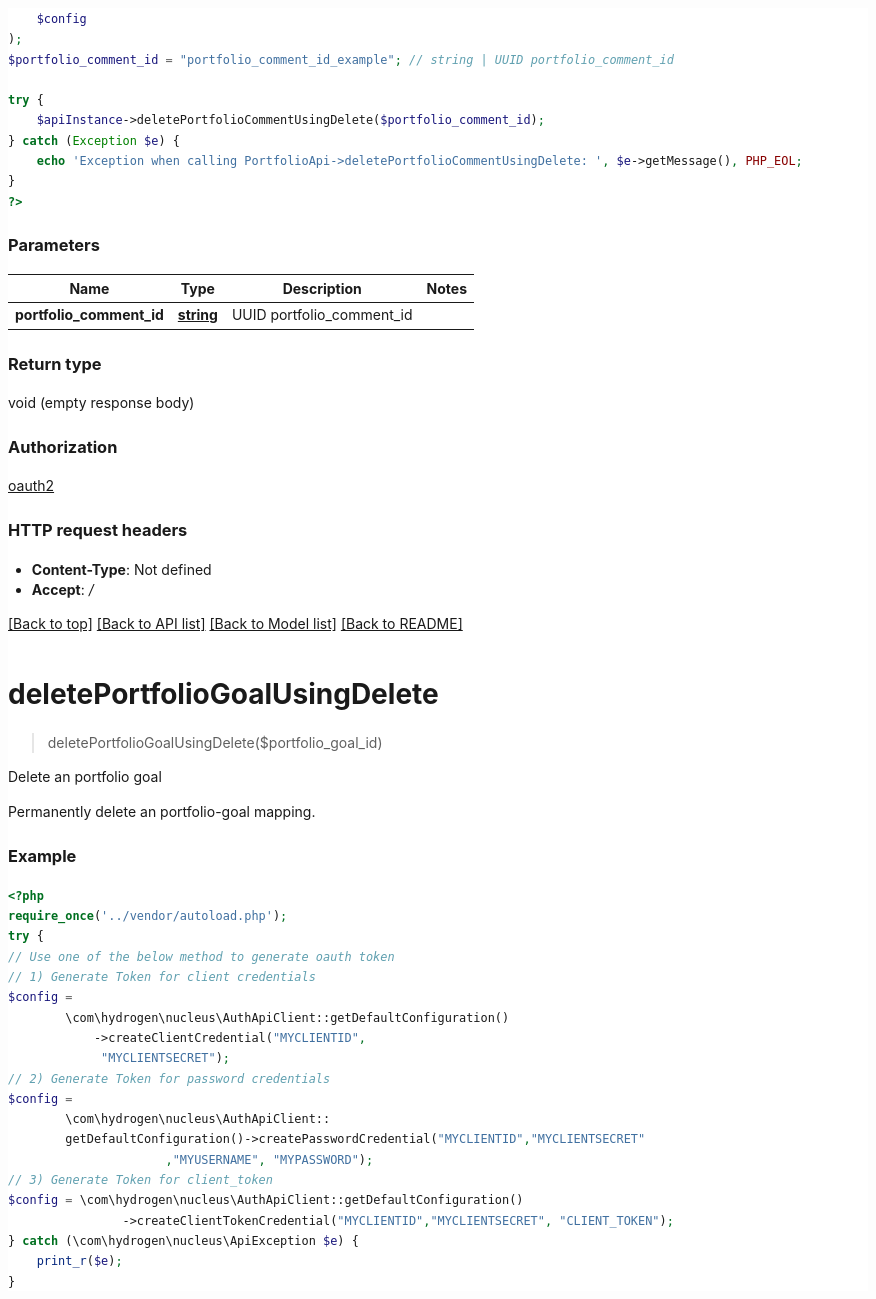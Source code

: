 ```php
    $config
);
$portfolio_comment_id = "portfolio_comment_id_example"; // string | UUID portfolio_comment_id

try {
    $apiInstance->deletePortfolioCommentUsingDelete($portfolio_comment_id);
} catch (Exception $e) {
    echo 'Exception when calling PortfolioApi->deletePortfolioCommentUsingDelete: ', $e->getMessage(), PHP_EOL;
}
?>
```

### Parameters

Name | Type | Description  | Notes
------------- | ------------- | ------------- | -------------
 **portfolio_comment_id** | [**string**](../Model/.md)| UUID portfolio_comment_id |

### Return type

void (empty response body)

### Authorization

[oauth2](../../README.md#oauth2)

### HTTP request headers

 - **Content-Type**: Not defined
 - **Accept**: */*

[[Back to top]](#) [[Back to API list]](../../README.md#documentation-for-api-endpoints) [[Back to Model list]](../../README.md#documentation-for-models) [[Back to README]](../../README.md)

# **deletePortfolioGoalUsingDelete**
> deletePortfolioGoalUsingDelete($portfolio_goal_id)

Delete an portfolio goal

Permanently delete an portfolio-goal mapping.

### Example
```php
<?php
require_once('../vendor/autoload.php');
try {
// Use one of the below method to generate oauth token
// 1) Generate Token for client credentials
$config =
        \com\hydrogen\nucleus\AuthApiClient::getDefaultConfiguration()
            ->createClientCredential("MYCLIENTID",
             "MYCLIENTSECRET");
// 2) Generate Token for password credentials
$config =
        \com\hydrogen\nucleus\AuthApiClient::
        getDefaultConfiguration()->createPasswordCredential("MYCLIENTID","MYCLIENTSECRET"
                      ,"MYUSERNAME", "MYPASSWORD");
// 3) Generate Token for client_token
$config = \com\hydrogen\nucleus\AuthApiClient::getDefaultConfiguration()
                ->createClientTokenCredential("MYCLIENTID","MYCLIENTSECRET", "CLIENT_TOKEN");
} catch (\com\hydrogen\nucleus\ApiException $e) {
    print_r($e);
}
```